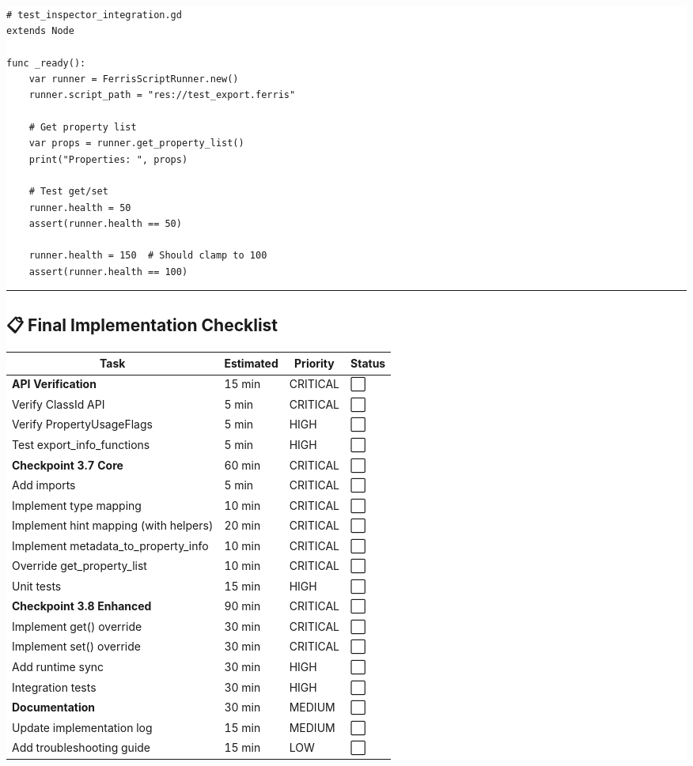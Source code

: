 ```gdscript
# test_inspector_integration.gd
extends Node

func _ready():
    var runner = FerrisScriptRunner.new()
    runner.script_path = "res://test_export.ferris"
    
    # Get property list
    var props = runner.get_property_list()
    print("Properties: ", props)
    
    # Test get/set
    runner.health = 50
    assert(runner.health == 50)
    
    runner.health = 150  # Should clamp to 100
    assert(runner.health == 100)
```

---

## 📋 Final Implementation Checklist

| Task | Estimated | Priority | Status |
|------|-----------|----------|--------|
| **API Verification** | 15 min | CRITICAL | ⬜ |
| Verify ClassId API | 5 min | CRITICAL | ⬜ |
| Verify PropertyUsageFlags | 5 min | HIGH | ⬜ |
| Test export_info_functions | 5 min | HIGH | ⬜ |
| **Checkpoint 3.7 Core** | 60 min | CRITICAL | ⬜ |
| Add imports | 5 min | CRITICAL | ⬜ |
| Implement type mapping | 10 min | CRITICAL | ⬜ |
| Implement hint mapping (with helpers) | 20 min | CRITICAL | ⬜ |
| Implement metadata_to_property_info | 10 min | CRITICAL | ⬜ |
| Override get_property_list | 10 min | CRITICAL | ⬜ |
| Unit tests | 15 min | HIGH | ⬜ |
| **Checkpoint 3.8 Enhanced** | 90 min | CRITICAL | ⬜ |
| Implement get() override | 30 min | CRITICAL | ⬜ |
| Implement set() override | 30 min | CRITICAL | ⬜ |
| Add runtime sync | 30 min | HIGH | ⬜ |
| Integration tests | 30 min | HIGH | ⬜ |
| **Documentation** | 30 min | MEDIUM | ⬜ |
| Update implementation log | 15 min | MEDIUM | ⬜ |
| Add troubleshooting guide | 15 min | LOW | ⬜ |
